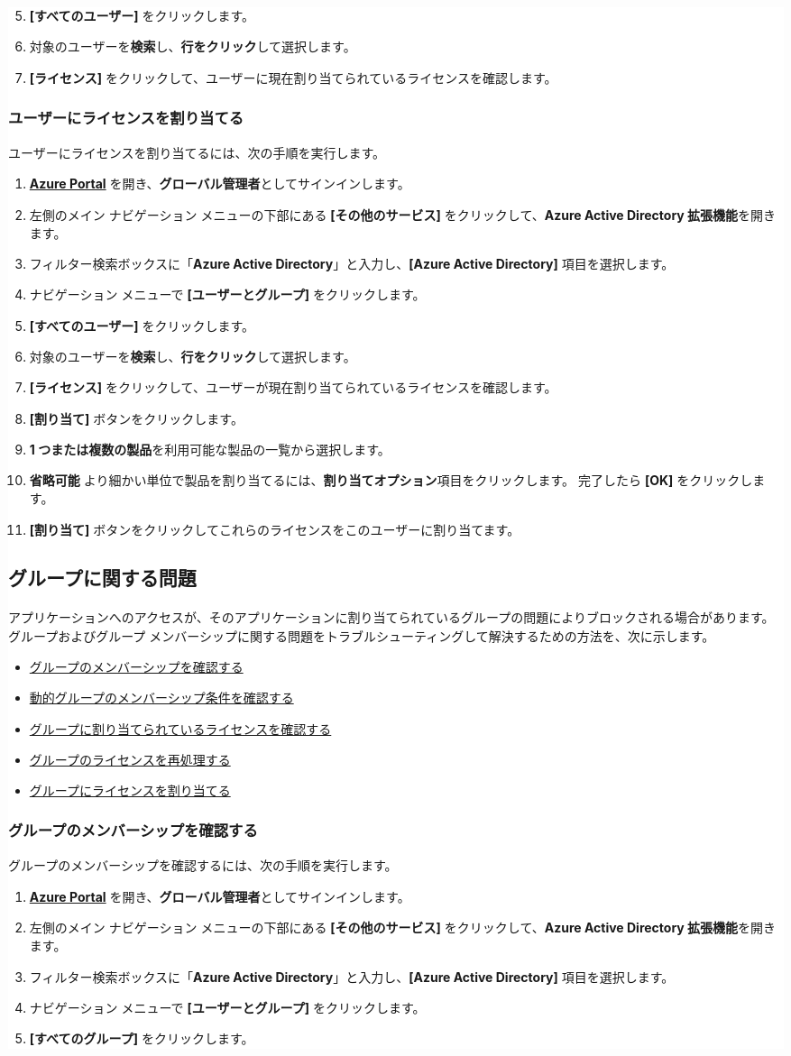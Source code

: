 5.  **[すべてのユーザー]** をクリックします。

6.  対象のユーザーを**検索**し、**行をクリック**して選択します。

7.  **[ライセンス]** をクリックして、ユーザーに現在割り当てられているライセンスを確認します。

### <a name="assign-a-user-a-license"></a>ユーザーにライセンスを割り当てる 

ユーザーにライセンスを割り当てるには、次の手順を実行します。

1.  [**Azure Portal**](https://portal.azure.com/) を開き、**グローバル管理者**としてサインインします。

2.  左側のメイン ナビゲーション メニューの下部にある **[その他のサービス]** をクリックして、**Azure Active Directory 拡張機能**を開きます。

3.  フィルター検索ボックスに「**Azure Active Directory**」と入力し、**[Azure Active Directory]** 項目を選択します。

4.  ナビゲーション メニューで **[ユーザーとグループ]** をクリックします。

5.  **[すべてのユーザー]** をクリックします。

6.  対象のユーザーを**検索**し、**行をクリック**して選択します。

7.  **[ライセンス]** をクリックして、ユーザーが現在割り当てられているライセンスを確認します。

8.  **[割り当て]** ボタンをクリックします。

9.  **1 つまたは複数の製品**を利用可能な製品の一覧から選択します。

10. **省略可能** より細かい単位で製品を割り当てるには、**割り当てオプション**項目をクリックします。 完了したら **[OK]** をクリックします。

11. **[割り当て]** ボタンをクリックしてこれらのライセンスをこのユーザーに割り当てます。

## <a name="problems-with-groups"></a>グループに関する問題

アプリケーションへのアクセスが、そのアプリケーションに割り当てられているグループの問題によりブロックされる場合があります。 グループおよびグループ メンバーシップに関する問題をトラブルシューティングして解決するための方法を、次に示します。

-   [グループのメンバーシップを確認する](#check-a-groups-membership)

-   [動的グループのメンバーシップ条件を確認する](#check-a-dynamic-groups-membership-criteria)

-   [グループに割り当てられているライセンスを確認する](#check-a-groups-assigned-licenses)

-   [グループのライセンスを再処理する](#reprocess-a-groups-licenses)

-   [グループにライセンスを割り当てる](#assign-a-group-a-license)

### <a name="check-a-groups-membership"></a>グループのメンバーシップを確認する

グループのメンバーシップを確認するには、次の手順を実行します。

1.  [**Azure Portal**](https://portal.azure.com/) を開き、**グローバル管理者**としてサインインします。

2.  左側のメイン ナビゲーション メニューの下部にある **[その他のサービス]** をクリックして、**Azure Active Directory 拡張機能**を開きます。

3.  フィルター検索ボックスに「**Azure Active Directory**」と入力し、**[Azure Active Directory]** 項目を選択します。

4.  ナビゲーション メニューで **[ユーザーとグループ]** をクリックします。

5.  **[すべてのグループ]** をクリックします。
